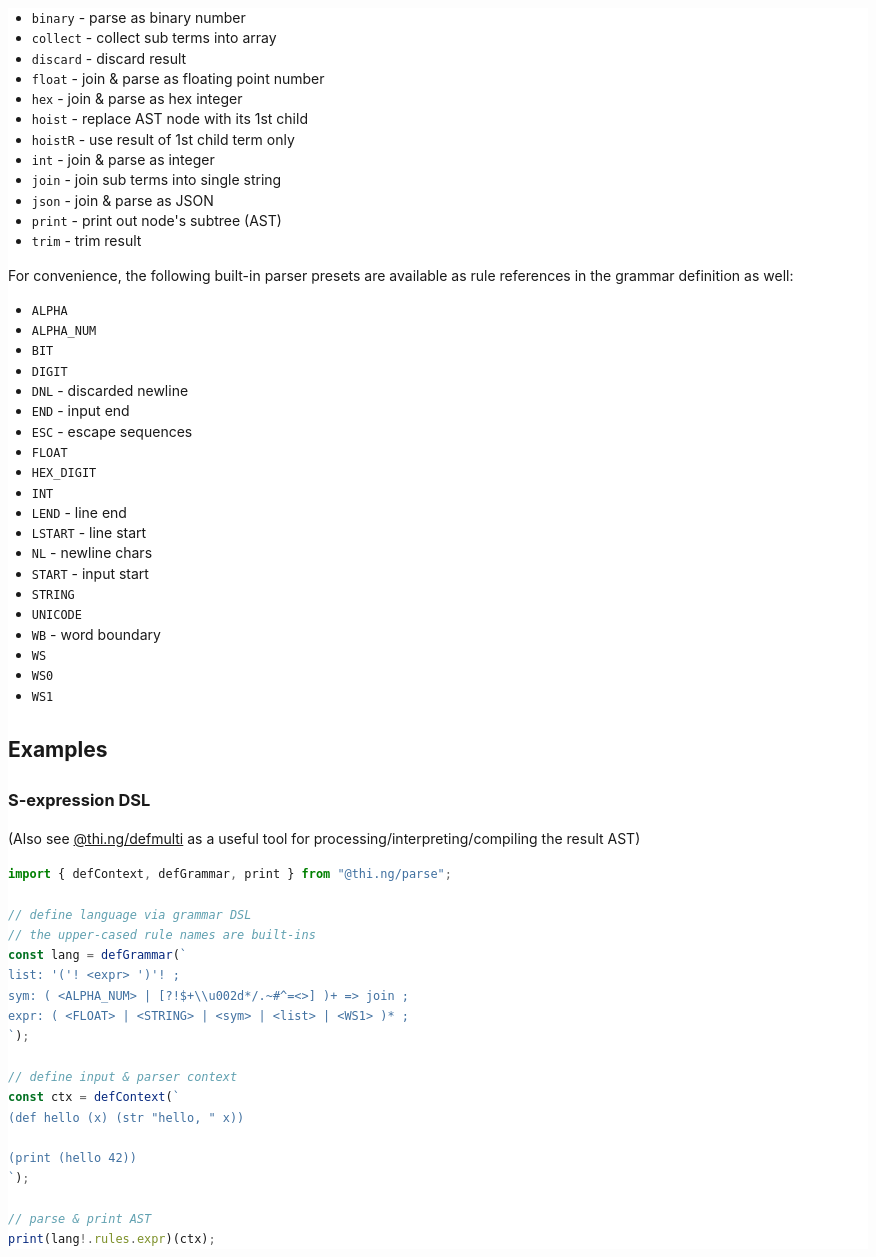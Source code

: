 - `binary` - parse as binary number
- `collect` - collect sub terms into array
- `discard` - discard result
- `float` - join & parse as floating point number
- `hex` - join & parse as hex integer
- `hoist` - replace AST node with its 1st child
- `hoistR` - use result of 1st child term only
- `int` - join & parse as integer
- `join` - join sub terms into single string
- `json` - join & parse as JSON
- `print` - print out node's subtree (AST)
- `trim` - trim result

For convenience, the following built-in parser presets are available as
rule references in the grammar definition as well:

- `ALPHA`
- `ALPHA_NUM`
- `BIT`
- `DIGIT`
- `DNL` - discarded newline
- `END` - input end
- `ESC` - escape sequences
- `FLOAT`
- `HEX_DIGIT`
- `INT`
- `LEND` - line end
- `LSTART` - line start
- `NL` - newline chars
- `START` - input start
- `STRING`
- `UNICODE`
- `WB` - word boundary
- `WS`
- `WS0`
- `WS1`

## Examples

### S-expression DSL

(Also see
[@thi.ng/defmulti](https://github.com/thi-ng/umbrella/tree/develop/packages/defmulti)
as a useful tool for processing/interpreting/compiling the result AST)

```ts tangle:export/readme-sexpr.ts
import { defContext, defGrammar, print } from "@thi.ng/parse";

// define language via grammar DSL
// the upper-cased rule names are built-ins
const lang = defGrammar(`
list: '('! <expr> ')'! ;
sym: ( <ALPHA_NUM> | [?!$+\\u002d*/.~#^=<>] )+ => join ;
expr: ( <FLOAT> | <STRING> | <sym> | <list> | <WS1> )* ;
`);

// define input & parser context
const ctx = defContext(`
(def hello (x) (str "hello, " x))

(print (hello 42))
`);

// parse & print AST
print(lang!.rules.expr)(ctx);
```